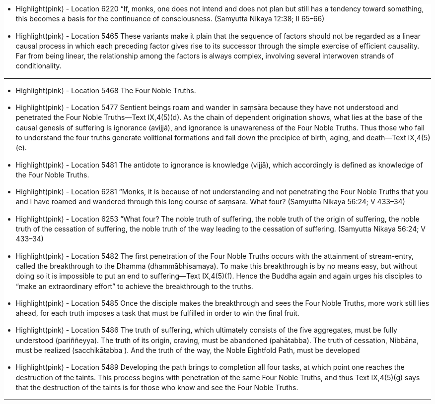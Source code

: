 * Highlight(pink) - Location 6220
  “If, monks, one does not intend and does not plan but still has a tendency toward something, this becomes a basis for the continuance of consciousness.
  (Samyutta Nikaya 12:38; II 65–66)

* Highlight(pink) - Location 5465
  These variants make it plain that the sequence of factors should not be regarded as a linear causal process in which each preceding factor gives rise to its successor through the simple exercise of efficient causality. Far from being linear, the relationship among the factors is always complex, involving several interwoven strands of conditionality.

---

* Highlight(pink) - Location 5468
  The Four Noble Truths.

* Highlight(pink) - Location 5477
  Sentient beings roam and wander in saṃsāra because they have not understood and penetrated the Four Noble Truths—Text IX,4(5)(d). As the chain of dependent origination shows, what lies at the base of the causal genesis of suffering is ignorance (avijjā), and ignorance is unawareness of the Four Noble Truths. Thus those who fail to understand the four truths generate volitional formations and fall down the precipice of birth, aging, and death—Text IX,4(5)(e).

* Highlight(pink) - Location 5481
  The antidote to ignorance is knowledge (vijjā), which accordingly is defined as knowledge of the Four Noble Truths.

* Highlight(pink) - Location 6281
  “Monks, it is because of not understanding and not penetrating the Four Noble Truths that you and I have roamed and wandered through this long course of saṃsāra. What four?
  (Samyutta Nikaya 56:24; V 433–34)

* Highlight(pink) - Location 6253
  “What four? The noble truth of suffering, the noble truth of the origin of suffering, the noble truth of the cessation of suffering, the noble truth of the way leading to the cessation of suffering.
  (Samyutta Nikaya 56:24; V 433–34)

* Highlight(pink) - Location 5482
  The first penetration of the Four Noble Truths occurs with the attainment of stream-entry, called the breakthrough to the Dhamma (dhammābhisamaya). To make this breakthrough is by no means easy, but without doing so it is impossible to put an end to suffering—Text IX,4(5)(f). Hence the Buddha again and again urges his disciples to “make an extraordinary effort” to achieve the breakthrough to the truths.

* Highlight(pink) - Location 5485
  Once the disciple makes the breakthrough and sees the Four Noble Truths, more work still lies ahead, for each truth imposes a task that must be fulfilled in order to win the final fruit.

* Highlight(pink) - Location 5486
  The truth of suffering, which ultimately consists of the five aggregates, must be fully understood (pariññeyya). The truth of its origin, craving, must be abandoned (pahātabba). The truth of cessation, Nibbāna, must be realized (sacchikātabba ). And the truth of the way, the Noble Eightfold Path, must be developed

* Highlight(pink) - Location 5489
  Developing the path brings to completion all four tasks, at which point one reaches the destruction of the taints. This process begins with penetration of the same Four Noble Truths, and thus Text IX,4(5)(g) says that the destruction of the taints is for those who know and see the Four Noble Truths.

---